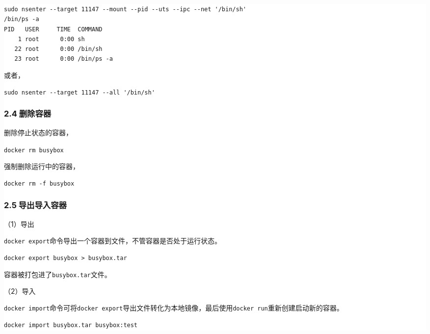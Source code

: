 ```shell
sudo nsenter --target 11147 --mount --pid --uts --ipc --net '/bin/sh'
/bin/ps -a
PID   USER     TIME  COMMAND
    1 root      0:00 sh
   22 root      0:00 /bin/sh
   23 root      0:00 /bin/ps -a
```

或者，

```shell
sudo nsenter --target 11147 --all '/bin/sh'
```

### 2.4 删除容器

删除停止状态的容器，

```shell
docker rm busybox
```

强制删除运行中的容器，

```shell
docker rm -f busybox
```

### 2.5 导出导入容器

（1）导出

`docker export`命令导出一个容器到文件，不管容器是否处于运行状态。

```shell
docker export busybox > busybox.tar
```

容器被打包进了`busybox.tar`文件。

（2）导入

`docker import`命令可将`docker export`导出文件转化为本地镜像，最后使用`docker run`重新创建启动新的容器。

```shell
docker import busybox.tar busybox:test
```



